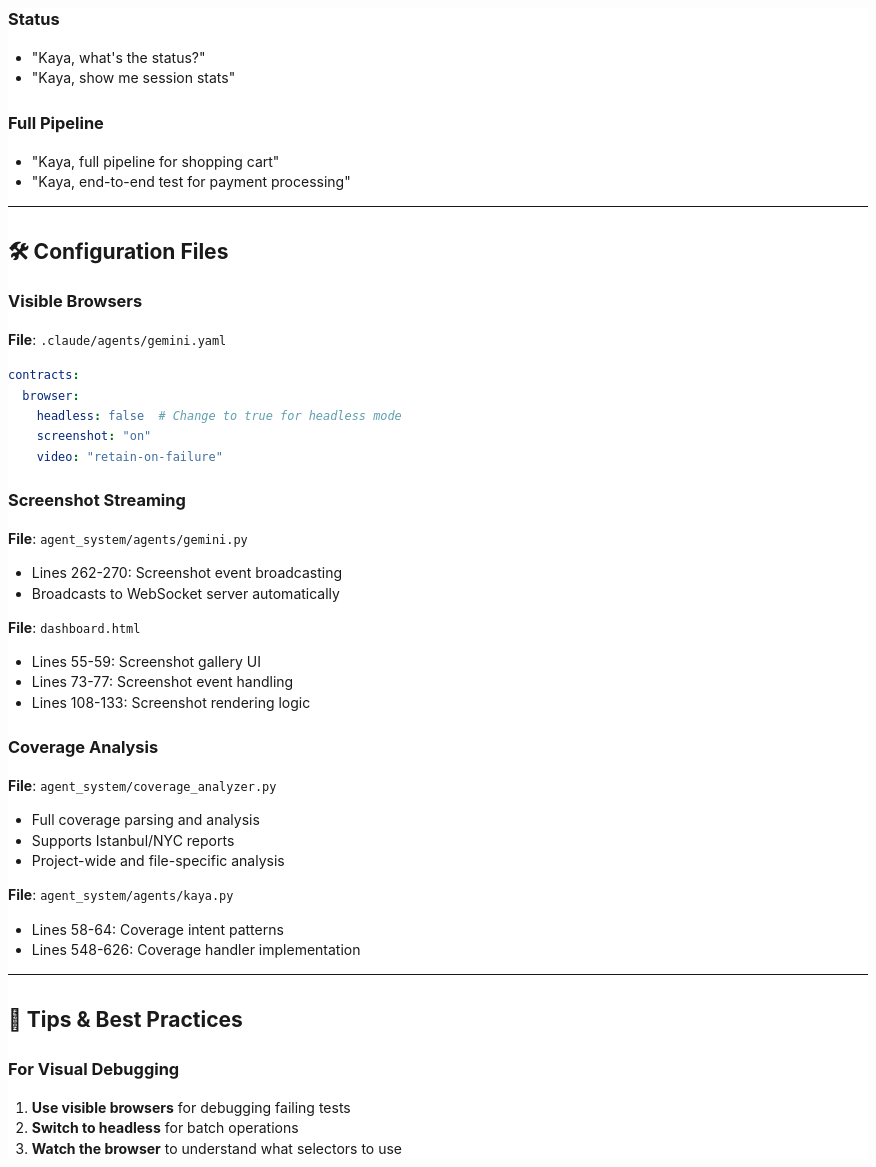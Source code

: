 ### Status
- "Kaya, what's the status?"
- "Kaya, show me session stats"

### Full Pipeline
- "Kaya, full pipeline for shopping cart"
- "Kaya, end-to-end test for payment processing"

---

## 🛠️ Configuration Files

### Visible Browsers
**File**: `.claude/agents/gemini.yaml`
```yaml
contracts:
  browser:
    headless: false  # Change to true for headless mode
    screenshot: "on"
    video: "retain-on-failure"
```

### Screenshot Streaming
**File**: `agent_system/agents/gemini.py`
- Lines 262-270: Screenshot event broadcasting
- Broadcasts to WebSocket server automatically

**File**: `dashboard.html`
- Lines 55-59: Screenshot gallery UI
- Lines 73-77: Screenshot event handling
- Lines 108-133: Screenshot rendering logic

### Coverage Analysis
**File**: `agent_system/coverage_analyzer.py`
- Full coverage parsing and analysis
- Supports Istanbul/NYC reports
- Project-wide and file-specific analysis

**File**: `agent_system/agents/kaya.py`
- Lines 58-64: Coverage intent patterns
- Lines 548-626: Coverage handler implementation

---

## 🎯 Tips & Best Practices

### For Visual Debugging
1. **Use visible browsers** for debugging failing tests
2. **Switch to headless** for batch operations
3. **Watch the browser** to understand what selectors to use
